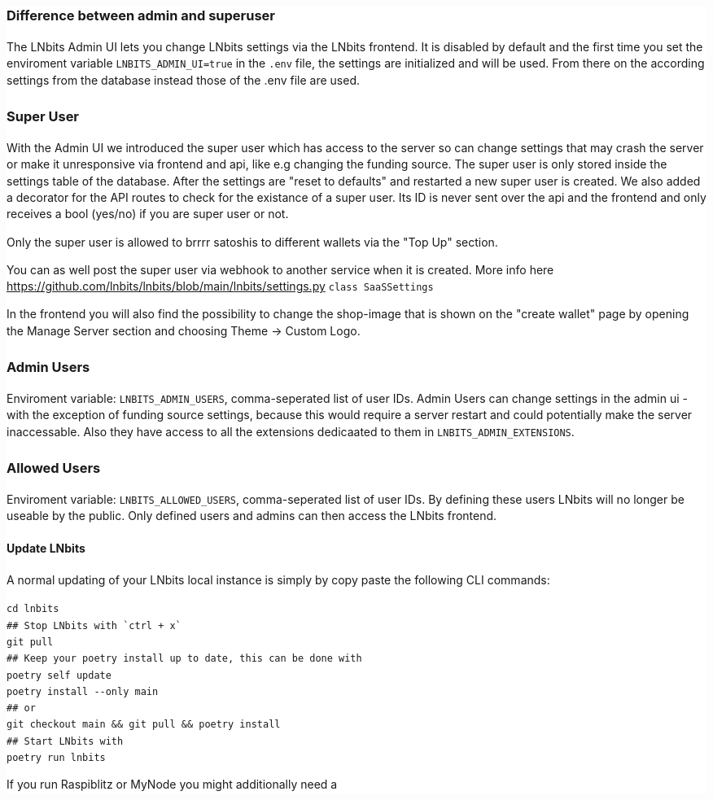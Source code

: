 ### Difference between admin and superuser

The LNbits Admin UI lets you change LNbits settings via the LNbits frontend. It is disabled by default and the first time you set the enviroment variable `LNBITS_ADMIN_UI=true` in the `.env` file, the settings are initialized and will be used. From there on the according settings from the database instead those of the .env file are used.

### Super User

With the Admin UI we introduced the super user which has access to the server so can change settings that may crash the server or make it unresponsive via frontend and api, like e.g changing the funding source. The super user is only stored inside the settings table of the database. After the settings are "reset to defaults" and restarted a new super user is created. We also added a decorator for the API routes to check for the existance of a super user. Its ID is never sent over the api and the frontend and only receives a bool (yes/no) if you are super user or not.

Only the super user is allowed to brrrr satoshis to different wallets via the "Top Up" section.

You can as well post the super user via webhook to another service when it is created. More info here https://github.com/lnbits/lnbits/blob/main/lnbits/settings.py `class SaaSSettings`

In the frontend you will also find the possibility to change the shop-image that is shown on the "create wallet" page by opening the Manage Server section and choosing Theme -> Custom Logo.

### Admin Users

Enviroment variable: `LNBITS_ADMIN_USERS`, comma-seperated list of user IDs. Admin Users can change settings in the admin ui - with the exception of funding source settings, because this would require a server restart and could potentially make the server inaccessable. Also they have access to all the extensions dedicaated to them in `LNBITS_ADMIN_EXTENSIONS`.

### Allowed Users

Enviroment variable: `LNBITS_ALLOWED_USERS`, comma-seperated list of user IDs. By defining these users LNbits will no longer be useable by the public. Only defined users and admins can then access the LNbits frontend.

#### Update LNbits

A normal updating of your LNbits local instance is simply by copy paste the following CLI commands:

```
cd lnbits
## Stop LNbits with `ctrl + x`
git pull
## Keep your poetry install up to date, this can be done with
poetry self update
poetry install --only main
## or
git checkout main && git pull && poetry install
## Start LNbits with
poetry run lnbits
```

If you run Raspiblitz or MyNode you might additionally need a
